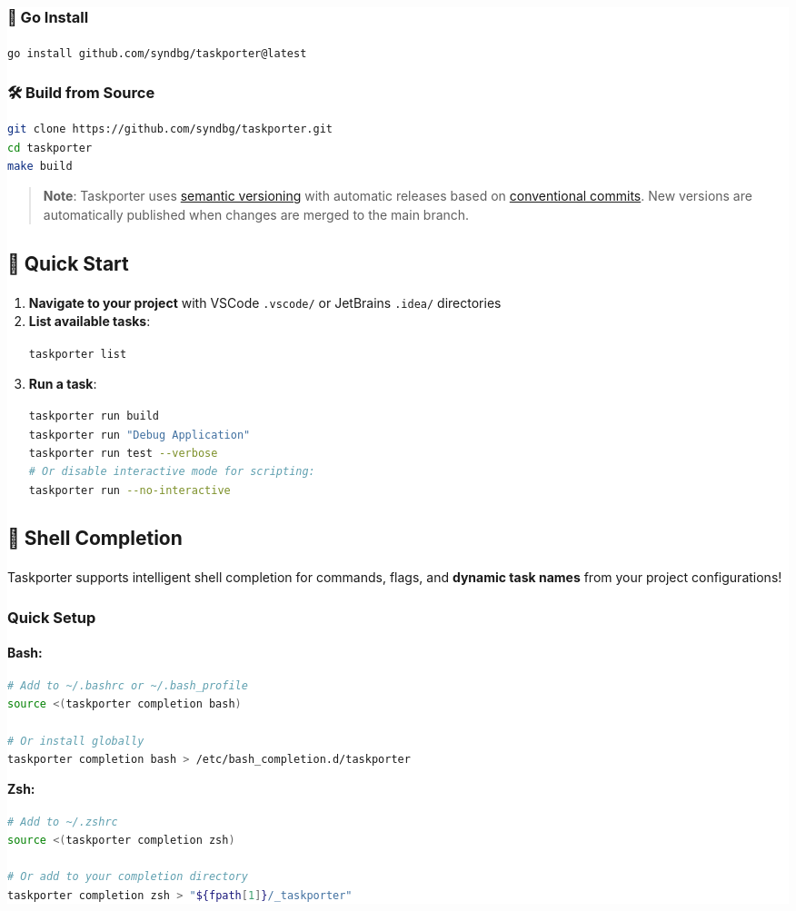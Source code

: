 ### 🔧 Go Install
```bash
go install github.com/syndbg/taskporter@latest
```

### 🛠️ Build from Source
```bash
git clone https://github.com/syndbg/taskporter.git
cd taskporter
make build
```

> **Note**: Taskporter uses [semantic versioning](https://semver.org/) with automatic releases based on [conventional commits](https://www.conventionalcommits.org/). New versions are automatically published when changes are merged to the main branch.

## 🚀 Quick Start

1. **Navigate to your project** with VSCode `.vscode/` or JetBrains `.idea/` directories
2. **List available tasks**:
   ```bash
   taskporter list
   ```
3. **Run a task**:
   ```bash
   taskporter run build
   taskporter run "Debug Application"
   taskporter run test --verbose
   # Or disable interactive mode for scripting:
   taskporter run --no-interactive
   ```

## 🔧 Shell Completion

Taskporter supports intelligent shell completion for commands, flags, and **dynamic task names** from your project configurations!

### Quick Setup

**Bash:**
```bash
# Add to ~/.bashrc or ~/.bash_profile
source <(taskporter completion bash)

# Or install globally
taskporter completion bash > /etc/bash_completion.d/taskporter
```

**Zsh:**
```bash
# Add to ~/.zshrc
source <(taskporter completion zsh)

# Or add to your completion directory
taskporter completion zsh > "${fpath[1]}/_taskporter"
```
